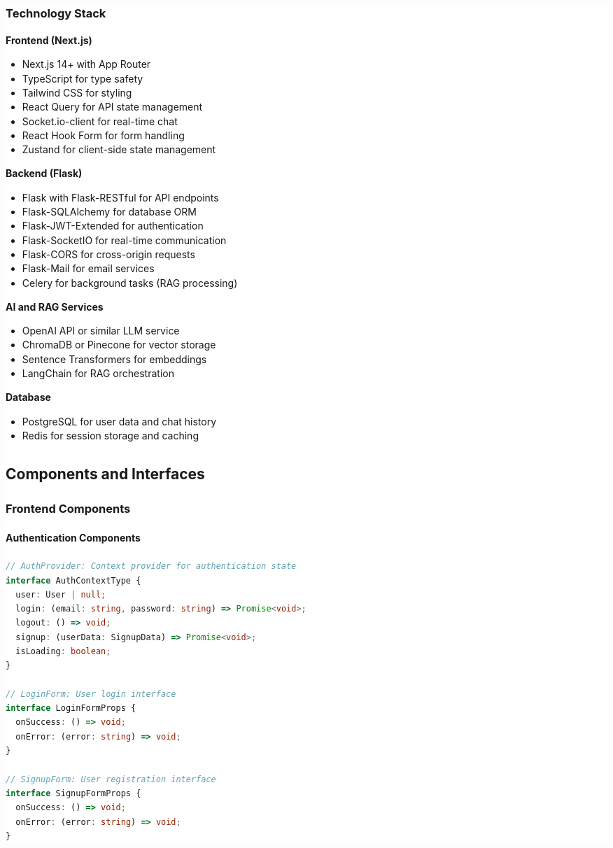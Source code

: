 ### Technology Stack

**Frontend (Next.js)**
- Next.js 14+ with App Router
- TypeScript for type safety
- Tailwind CSS for styling
- React Query for API state management
- Socket.io-client for real-time chat
- React Hook Form for form handling
- Zustand for client-side state management

**Backend (Flask)**
- Flask with Flask-RESTful for API endpoints
- Flask-SQLAlchemy for database ORM
- Flask-JWT-Extended for authentication
- Flask-SocketIO for real-time communication
- Flask-CORS for cross-origin requests
- Flask-Mail for email services
- Celery for background tasks (RAG processing)

**AI and RAG Services**
- OpenAI API or similar LLM service
- ChromaDB or Pinecone for vector storage
- Sentence Transformers for embeddings
- LangChain for RAG orchestration

**Database**
- PostgreSQL for user data and chat history
- Redis for session storage and caching

## Components and Interfaces

### Frontend Components

#### Authentication Components
```typescript
// AuthProvider: Context provider for authentication state
interface AuthContextType {
  user: User | null;
  login: (email: string, password: string) => Promise<void>;
  logout: () => void;
  signup: (userData: SignupData) => Promise<void>;
  isLoading: boolean;
}

// LoginForm: User login interface
interface LoginFormProps {
  onSuccess: () => void;
  onError: (error: string) => void;
}

// SignupForm: User registration interface
interface SignupFormProps {
  onSuccess: () => void;
  onError: (error: string) => void;
}
```
